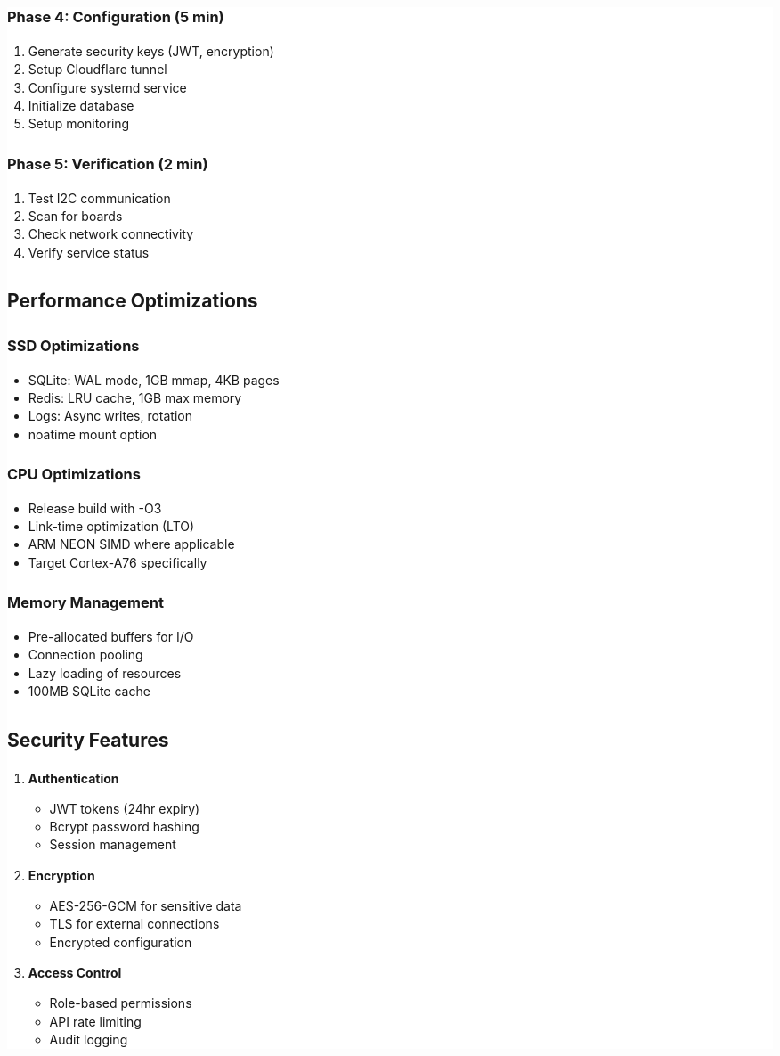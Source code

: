 ### Phase 4: Configuration (5 min)
1. Generate security keys (JWT, encryption)
2. Setup Cloudflare tunnel
3. Configure systemd service
4. Initialize database
5. Setup monitoring

### Phase 5: Verification (2 min)
1. Test I2C communication
2. Scan for boards
3. Check network connectivity
4. Verify service status

## Performance Optimizations

### SSD Optimizations
- SQLite: WAL mode, 1GB mmap, 4KB pages
- Redis: LRU cache, 1GB max memory
- Logs: Async writes, rotation
- noatime mount option

### CPU Optimizations
- Release build with -O3
- Link-time optimization (LTO)
- ARM NEON SIMD where applicable
- Target Cortex-A76 specifically

### Memory Management
- Pre-allocated buffers for I/O
- Connection pooling
- Lazy loading of resources
- 100MB SQLite cache

## Security Features

1. **Authentication**
   - JWT tokens (24hr expiry)
   - Bcrypt password hashing
   - Session management

2. **Encryption**
   - AES-256-GCM for sensitive data
   - TLS for external connections
   - Encrypted configuration

3. **Access Control**
   - Role-based permissions
   - API rate limiting
   - Audit logging
